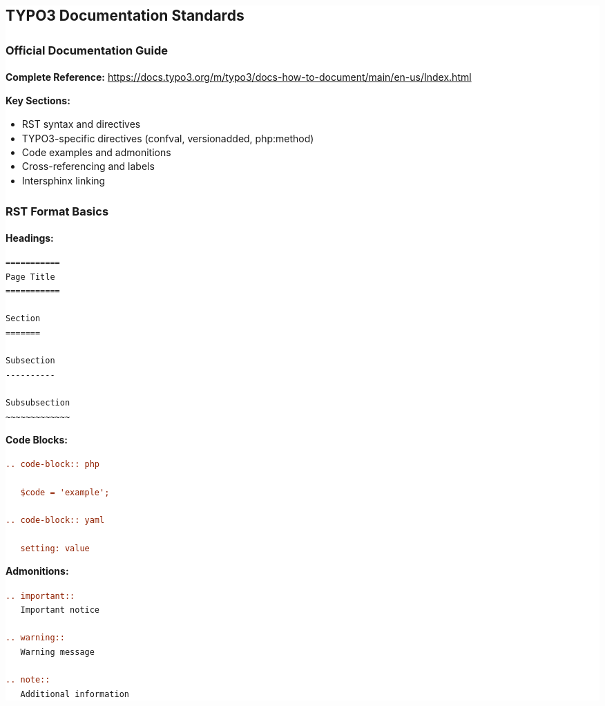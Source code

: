 ## TYPO3 Documentation Standards

### Official Documentation Guide

**Complete Reference:** https://docs.typo3.org/m/typo3/docs-how-to-document/main/en-us/Index.html

**Key Sections:**
- RST syntax and directives
- TYPO3-specific directives (confval, versionadded, php:method)
- Code examples and admonitions
- Cross-referencing and labels
- Intersphinx linking

### RST Format Basics

**Headings:**
```rst
===========
Page Title
===========

Section
=======

Subsection
----------

Subsubsection
~~~~~~~~~~~~~
```

**Code Blocks:**
```rst
.. code-block:: php

   $code = 'example';

.. code-block:: yaml

   setting: value
```

**Admonitions:**
```rst
.. important::
   Important notice

.. warning::
   Warning message

.. note::
   Additional information
```
